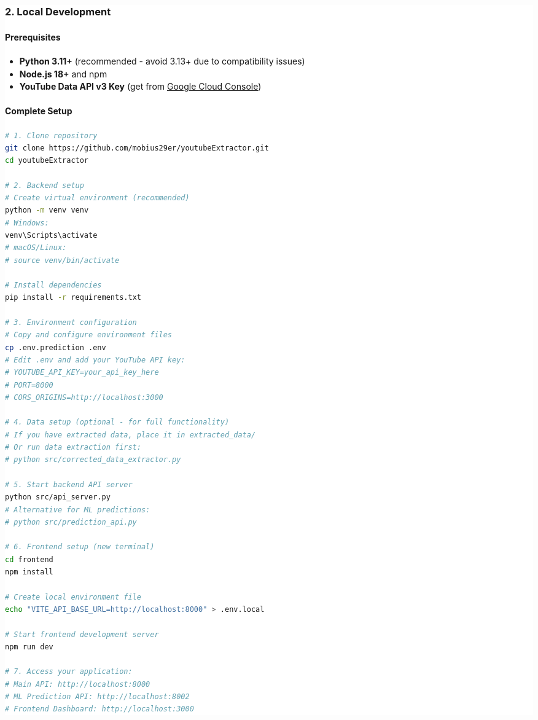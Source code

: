### 2. Local Development

#### Prerequisites
- **Python 3.11+** (recommended - avoid 3.13+ due to compatibility issues)
- **Node.js 18+** and npm
- **YouTube Data API v3 Key** (get from [Google Cloud Console](https://console.cloud.google.com/))

#### Complete Setup

```bash
# 1. Clone repository
git clone https://github.com/mobius29er/youtubeExtractor.git
cd youtubeExtractor

# 2. Backend setup
# Create virtual environment (recommended)
python -m venv venv
# Windows:
venv\Scripts\activate
# macOS/Linux:
# source venv/bin/activate

# Install dependencies
pip install -r requirements.txt

# 3. Environment configuration
# Copy and configure environment files
cp .env.prediction .env
# Edit .env and add your YouTube API key:
# YOUTUBE_API_KEY=your_api_key_here
# PORT=8000
# CORS_ORIGINS=http://localhost:3000

# 4. Data setup (optional - for full functionality)
# If you have extracted data, place it in extracted_data/
# Or run data extraction first:
# python src/corrected_data_extractor.py

# 5. Start backend API server
python src/api_server.py
# Alternative for ML predictions:
# python src/prediction_api.py

# 6. Frontend setup (new terminal)
cd frontend
npm install

# Create local environment file
echo "VITE_API_BASE_URL=http://localhost:8000" > .env.local

# Start frontend development server
npm run dev

# 7. Access your application:
# Main API: http://localhost:8000
# ML Prediction API: http://localhost:8002  
# Frontend Dashboard: http://localhost:3000
```
